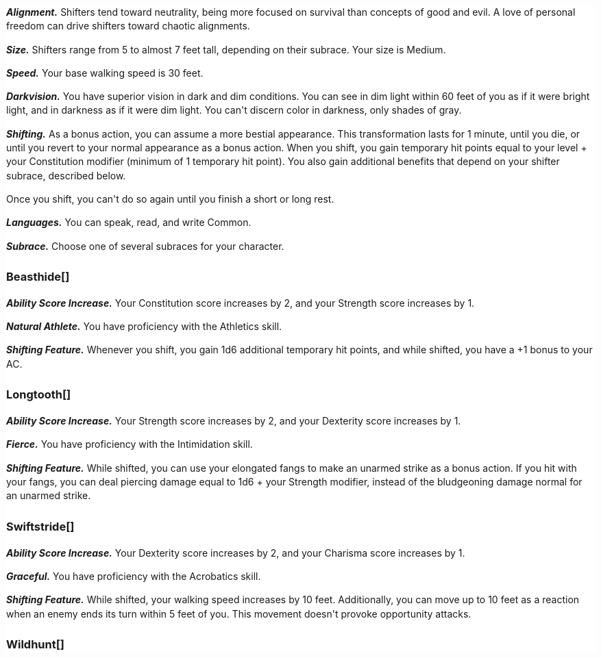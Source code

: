 ***Alignment.*** Shifters tend toward neutrality, being more focused on survival than concepts of good and evil. A love of personal freedom can drive shifters toward chaotic alignments.

***Size.*** Shifters range from 5 to almost 7 feet tall, depending on their subrace. Your size is Medium.

***Speed.*** Your base walking speed is 30 feet.

***Darkvision.*** You have superior vision in dark and dim conditions. You can see in dim light within 60 feet of you as if it were bright light, and in darkness as if it were dim light. You can't discern color in darkness, only shades of gray.

***Shifting.*** As a bonus action, you can assume a more bestial appearance. This transformation lasts for 1 minute, until you die, or until you revert to your normal appearance as a bonus action. When you shift, you gain temporary hit points equal to your level + your Constitution modifier (minimum of 1 temporary hit point). You also gain additional benefits that depend on your shifter subrace, described below.

Once you shift, you can't do so again until you finish a short or long rest.

***Languages.*** You can speak, read, and write Common.

***Subrace.*** Choose one of several subraces for your character.

### Beasthide[]

***Ability Score Increase.*** Your Constitution score increases by 2, and your Strength score increases by 1.

***Natural Athlete.*** You have proficiency with the Athletics skill.

***Shifting Feature.*** Whenever you shift, you gain 1d6 additional temporary hit points, and while shifted, you have a +1 bonus to your AC.

### Longtooth[]

***Ability Score Increase.*** Your Strength score increases by 2, and your Dexterity score increases by 1.

***Fierce.*** You have proficiency with the Intimidation skill.

***Shifting Feature.*** While shifted, you can use your elongated fangs to make an unarmed strike as a bonus action. If you hit with your fangs, you can deal piercing damage equal to 1d6 + your Strength modifier, instead of the bludgeoning damage normal for an unarmed strike.

### Swiftstride[]

***Ability Score Increase.*** Your Dexterity score increases by 2, and your Charisma score increases by 1.

***Graceful.*** You have proficiency with the Acrobatics skill.

***Shifting Feature.*** While shifted, your walking speed increases by 10 feet. Additionally, you can move up to 10 feet as a reaction when an enemy ends its turn within 5 feet of you. This movement doesn't provoke opportunity attacks.

### Wildhunt[]

